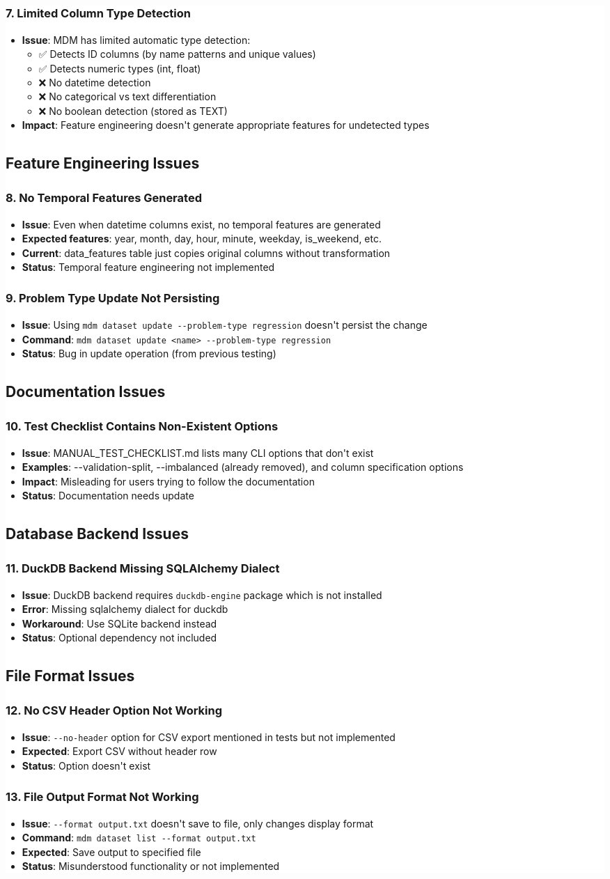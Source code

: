 ### 7. Limited Column Type Detection
- **Issue**: MDM has limited automatic type detection:
  - ✅ Detects ID columns (by name patterns and unique values)
  - ✅ Detects numeric types (int, float)
  - ❌ No datetime detection
  - ❌ No categorical vs text differentiation
  - ❌ No boolean detection (stored as TEXT)
- **Impact**: Feature engineering doesn't generate appropriate features for undetected types

## Feature Engineering Issues

### 8. No Temporal Features Generated
- **Issue**: Even when datetime columns exist, no temporal features are generated
- **Expected features**: year, month, day, hour, minute, weekday, is_weekend, etc.
- **Current**: data_features table just copies original columns without transformation
- **Status**: Temporal feature engineering not implemented

### 9. Problem Type Update Not Persisting
- **Issue**: Using `mdm dataset update --problem-type regression` doesn't persist the change
- **Command**: `mdm dataset update <name> --problem-type regression`
- **Status**: Bug in update operation (from previous testing)

## Documentation Issues

### 10. Test Checklist Contains Non-Existent Options
- **Issue**: MANUAL_TEST_CHECKLIST.md lists many CLI options that don't exist
- **Examples**: --validation-split, --imbalanced (already removed), and column specification options
- **Impact**: Misleading for users trying to follow the documentation
- **Status**: Documentation needs update

## Database Backend Issues

### 11. DuckDB Backend Missing SQLAlchemy Dialect
- **Issue**: DuckDB backend requires `duckdb-engine` package which is not installed
- **Error**: Missing sqlalchemy dialect for duckdb
- **Workaround**: Use SQLite backend instead
- **Status**: Optional dependency not included

## File Format Issues

### 12. No CSV Header Option Not Working
- **Issue**: `--no-header` option for CSV export mentioned in tests but not implemented
- **Expected**: Export CSV without header row
- **Status**: Option doesn't exist

### 13. File Output Format Not Working
- **Issue**: `--format output.txt` doesn't save to file, only changes display format
- **Command**: `mdm dataset list --format output.txt`
- **Expected**: Save output to specified file
- **Status**: Misunderstood functionality or not implemented
